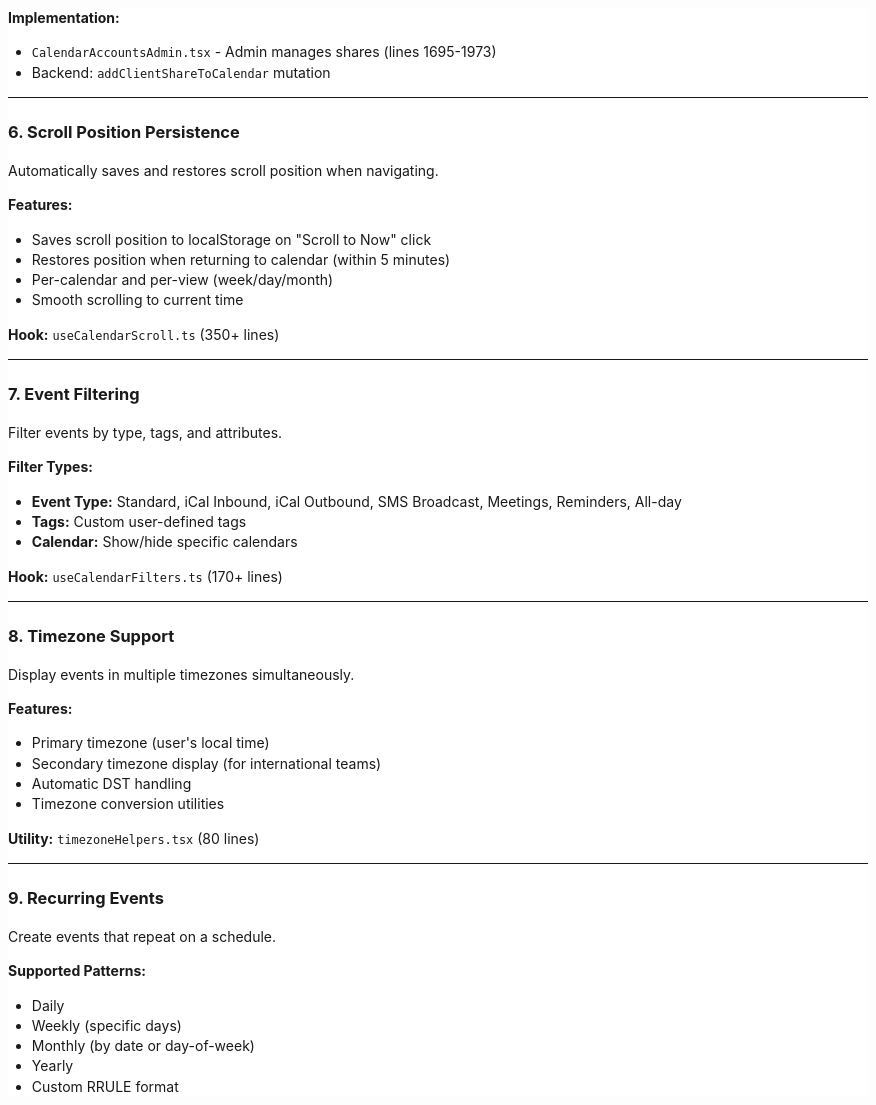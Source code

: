 **Implementation:**
- `CalendarAccountsAdmin.tsx` - Admin manages shares (lines 1695-1973)
- Backend: `addClientShareToCalendar` mutation

---

### 6. **Scroll Position Persistence**

Automatically saves and restores scroll position when navigating.

**Features:**
- Saves scroll position to localStorage on "Scroll to Now" click
- Restores position when returning to calendar (within 5 minutes)
- Per-calendar and per-view (week/day/month)
- Smooth scrolling to current time

**Hook:** `useCalendarScroll.ts` (350+ lines)

---

### 7. **Event Filtering**

Filter events by type, tags, and attributes.

**Filter Types:**
- **Event Type:** Standard, iCal Inbound, iCal Outbound, SMS Broadcast, Meetings, Reminders, All-day
- **Tags:** Custom user-defined tags
- **Calendar:** Show/hide specific calendars

**Hook:** `useCalendarFilters.ts` (170+ lines)

---

### 8. **Timezone Support**

Display events in multiple timezones simultaneously.

**Features:**
- Primary timezone (user's local time)
- Secondary timezone display (for international teams)
- Automatic DST handling
- Timezone conversion utilities

**Utility:** `timezoneHelpers.tsx` (80 lines)

---

### 9. **Recurring Events**

Create events that repeat on a schedule.

**Supported Patterns:**
- Daily
- Weekly (specific days)
- Monthly (by date or day-of-week)
- Yearly
- Custom RRULE format
